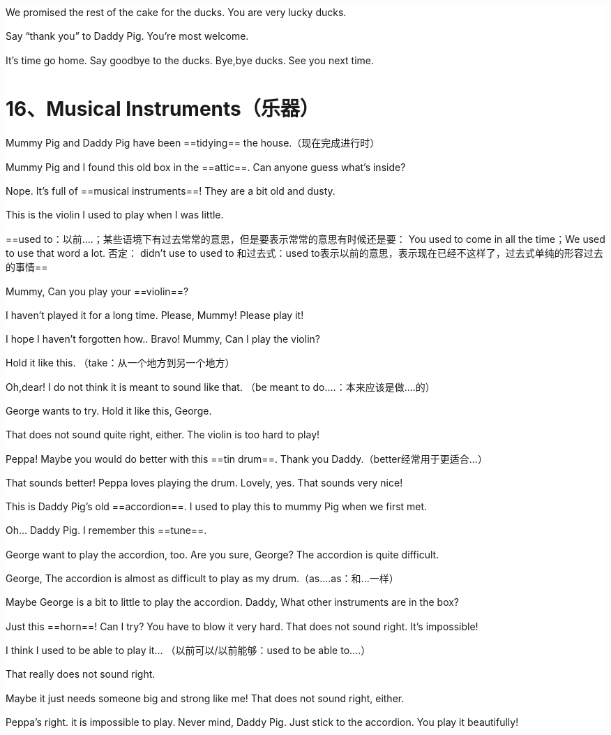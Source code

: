 We promised the rest of the cake for the ducks. You are very lucky ducks.

Say “thank you” to Daddy Pig. You’re most welcome. 

It’s time go home. Say goodbye to the ducks. Bye,bye ducks. See you next time.

# 16、Musical Instruments（乐器）

Mummy Pig and Daddy Pig have been ==tidying== the house.（现在完成进行时）

Mummy Pig and I found this old box in the ==attic==. Can anyone guess what’s inside?

 Nope. It’s full of ==musical instruments==! They are a bit old and dusty.

 This is the violin I used to play when I was little. 

==used to：以前....；某些语境下有过去常常的意思，但是要表示常常的意思有时候还是要：
You used to come in all the time；We used to use that word a lot.
否定： didn’t use to
used to 和过去式：used to表示以前的意思，表示现在已经不这样了，过去式单纯的形容过去的事情==

Mummy, Can you play your ==violin==?

I haven’t played it for a long time. Please, Mummy! Please play it! 

I hope I haven’t forgotten how..  Bravo! Mummy, Can I play the violin? 

Hold it like this. （take：从一个地方到另一个地方）

Oh,dear! I do not think it is meant to sound like that. （be meant to do....：本来应该是做....的）

George wants to try. Hold it like this, George.

That does not sound quite right, either. The violin is too hard to play!

Peppa! Maybe you would do better with this ==tin drum==. Thank you Daddy.（better经常用于更适合...）

That sounds better! Peppa loves playing the drum. Lovely, yes. That sounds very nice! 

This is Daddy Pig’s old ==accordion==. I used to play this to mummy Pig when we first met. 

Oh... Daddy Pig. I remember this ==tune==.

George want to play the accordion, too. Are you sure, George? The accordion is quite difficult.

George, The accordion is almost as difficult  to play as my drum.（as....as：和...一样）

Maybe George is a bit to little to play the accordion. Daddy, What other instruments are in the box?

Just this ==horn==! Can I try? You have to blow it very hard. That does not sound right. It’s impossible! 

I think I used to be able to play it... （以前可以/以前能够：used to be able to....）

That really does not sound right. 

Maybe it just needs someone big and strong like me! That does not sound right, either. 

Peppa’s right. it is impossible to play. Never mind, Daddy Pig. Just stick to the accordion. You play it beautifully!

